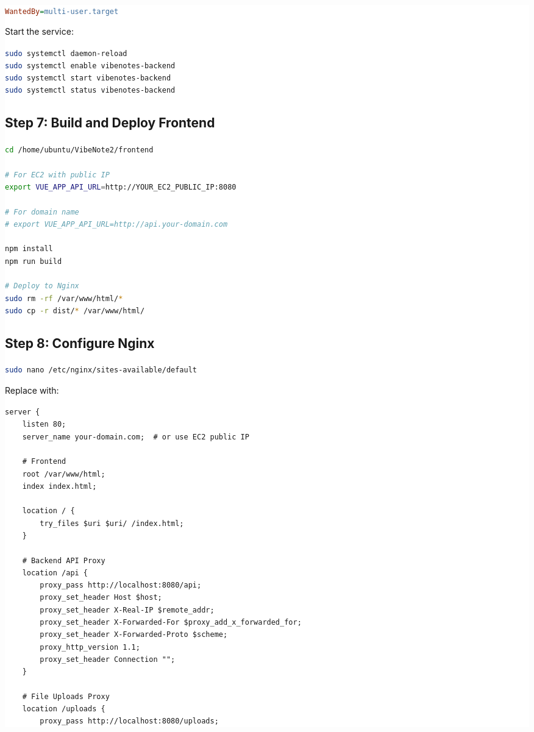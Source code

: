 ```ini
WantedBy=multi-user.target
```

Start the service:

```bash
sudo systemctl daemon-reload
sudo systemctl enable vibenotes-backend
sudo systemctl start vibenotes-backend
sudo systemctl status vibenotes-backend
```

## Step 7: Build and Deploy Frontend

```bash
cd /home/ubuntu/VibeNote2/frontend

# For EC2 with public IP
export VUE_APP_API_URL=http://YOUR_EC2_PUBLIC_IP:8080

# For domain name
# export VUE_APP_API_URL=http://api.your-domain.com

npm install
npm run build

# Deploy to Nginx
sudo rm -rf /var/www/html/*
sudo cp -r dist/* /var/www/html/
```

## Step 8: Configure Nginx

```bash
sudo nano /etc/nginx/sites-available/default
```

Replace with:

```nginx
server {
    listen 80;
    server_name your-domain.com;  # or use EC2 public IP
    
    # Frontend
    root /var/www/html;
    index index.html;
    
    location / {
        try_files $uri $uri/ /index.html;
    }
    
    # Backend API Proxy
    location /api {
        proxy_pass http://localhost:8080/api;
        proxy_set_header Host $host;
        proxy_set_header X-Real-IP $remote_addr;
        proxy_set_header X-Forwarded-For $proxy_add_x_forwarded_for;
        proxy_set_header X-Forwarded-Proto $scheme;
        proxy_http_version 1.1;
        proxy_set_header Connection "";
    }
    
    # File Uploads Proxy
    location /uploads {
        proxy_pass http://localhost:8080/uploads;
```
